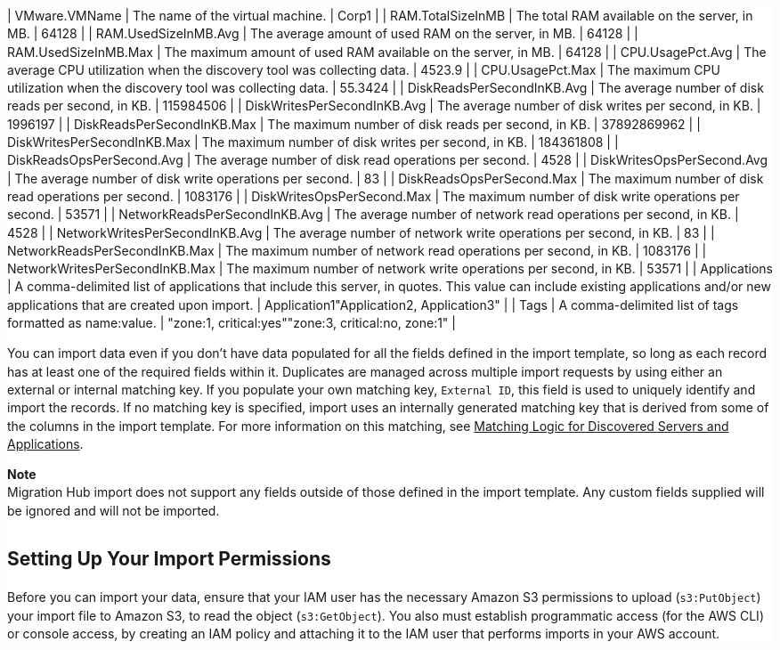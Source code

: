| VMware\.VMName | The name of the virtual machine\. | Corp1 | 
| RAM\.TotalSizeInMB | The total RAM available on the server, in MB\. | 64128 | 
| RAM\.UsedSizeInMB\.Avg | The average amount of used RAM on the server, in MB\. | 64128 | 
| RAM\.UsedSizeInMB\.Max | The maximum amount of used RAM available on the server, in MB\. | 64128 | 
| CPU\.UsagePct\.Avg | The average CPU utilization when the discovery tool was collecting data\. | 4523\.9 | 
| CPU\.UsagePct\.Max | The maximum CPU utilization when the discovery tool was collecting data\. | 55\.3424 | 
| DiskReadsPerSecondInKB\.Avg | The average number of disk reads per second, in KB\. | 115984506 | 
| DiskWritesPerSecondInKB\.Avg | The average number of disk writes per second, in KB\. | 1996197 | 
| DiskReadsPerSecondInKB\.Max | The maximum number of disk reads per second, in KB\. | 37892869962 | 
| DiskWritesPerSecondInKB\.Max | The maximum number of disk writes per second, in KB\. | 184361808 | 
| DiskReadsOpsPerSecond\.Avg | The average number of disk read operations per second\. | 4528 | 
| DiskWritesOpsPerSecond\.Avg | The average number of disk write operations per second\. | 83 | 
| DiskReadsOpsPerSecond\.Max | The maximum number of disk read operations per second\. | 1083176 | 
| DiskWritesOpsPerSecond\.Max | The maximum number of disk write operations per second\. | 53571 | 
| NetworkReadsPerSecondInKB\.Avg | The average number of network read operations per second, in KB\. | 4528 | 
| NetworkWritesPerSecondInKB\.Avg | The average number of network write operations per second, in KB\. | 83 | 
| NetworkReadsPerSecondInKB\.Max | The maximum number of network read operations per second, in KB\. | 1083176 | 
| NetworkWritesPerSecondInKB\.Max | The maximum number of network write operations per second, in KB\. | 53571 | 
| Applications | A comma\-delimited list of applications that include this server, in quotes\. This value can include existing applications and/or new applications that are created upon import\. | Application1"Application2, Application3" | 
| Tags | A comma\-delimited list of tags formatted as name:value\. | "zone:1, critical:yes""zone:3, critical:no, zone:1" | 

You can import data even if you don’t have data populated for all the fields defined in the import template, so long as each record has at least one of the required fields within it\. Duplicates are managed across multiple import requests by using either an external or internal matching key\. If you populate your own matching key, `External ID`, this field is used to uniquely identify and import the records\. If no matching key is specified, import uses an internally generated matching key that is derived from some of the columns in the import template\. For more information on this matching, see [Matching Logic for Discovered Servers and Applications](view-data.md#add-match-logic)\.

**Note**  
Migration Hub import does not support any fields outside of those defined in the import template\. Any custom fields supplied will be ignored and will not be imported\.

## Setting Up Your Import Permissions<a name="import-perms"></a>

Before you can import your data, ensure that your IAM user has the necessary Amazon S3 permissions to upload \(`s3:PutObject`\) your import file to Amazon S3, to read the object \(`s3:GetObject`\)\. You also must establish programmatic access \(for the AWS CLI\) or console access, by creating an IAM policy and attaching it to the IAM user that performs imports in your AWS account\.
